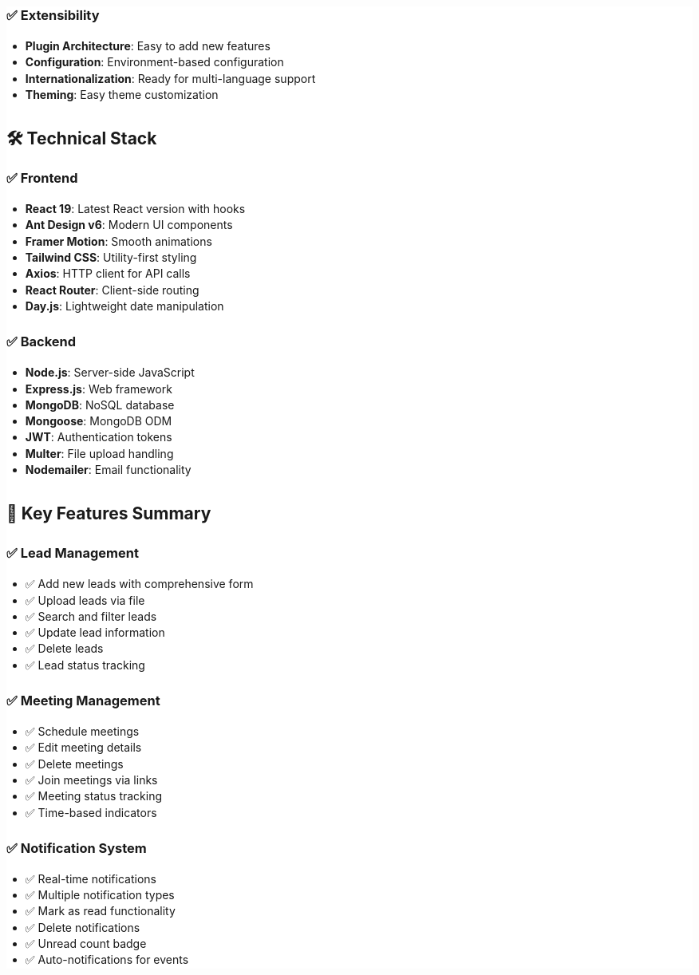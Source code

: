 ### ✅ **Extensibility**
- **Plugin Architecture**: Easy to add new features
- **Configuration**: Environment-based configuration
- **Internationalization**: Ready for multi-language support
- **Theming**: Easy theme customization

## 🛠 **Technical Stack**

### ✅ **Frontend**
- **React 19**: Latest React version with hooks
- **Ant Design v6**: Modern UI components
- **Framer Motion**: Smooth animations
- **Tailwind CSS**: Utility-first styling
- **Axios**: HTTP client for API calls
- **React Router**: Client-side routing
- **Day.js**: Lightweight date manipulation

### ✅ **Backend**
- **Node.js**: Server-side JavaScript
- **Express.js**: Web framework
- **MongoDB**: NoSQL database
- **Mongoose**: MongoDB ODM
- **JWT**: Authentication tokens
- **Multer**: File upload handling
- **Nodemailer**: Email functionality

## 🎯 **Key Features Summary**

### ✅ **Lead Management**
- ✅ Add new leads with comprehensive form
- ✅ Upload leads via file
- ✅ Search and filter leads
- ✅ Update lead information
- ✅ Delete leads
- ✅ Lead status tracking

### ✅ **Meeting Management**
- ✅ Schedule meetings
- ✅ Edit meeting details
- ✅ Delete meetings
- ✅ Join meetings via links
- ✅ Meeting status tracking
- ✅ Time-based indicators

### ✅ **Notification System**
- ✅ Real-time notifications
- ✅ Multiple notification types
- ✅ Mark as read functionality
- ✅ Delete notifications
- ✅ Unread count badge
- ✅ Auto-notifications for events
